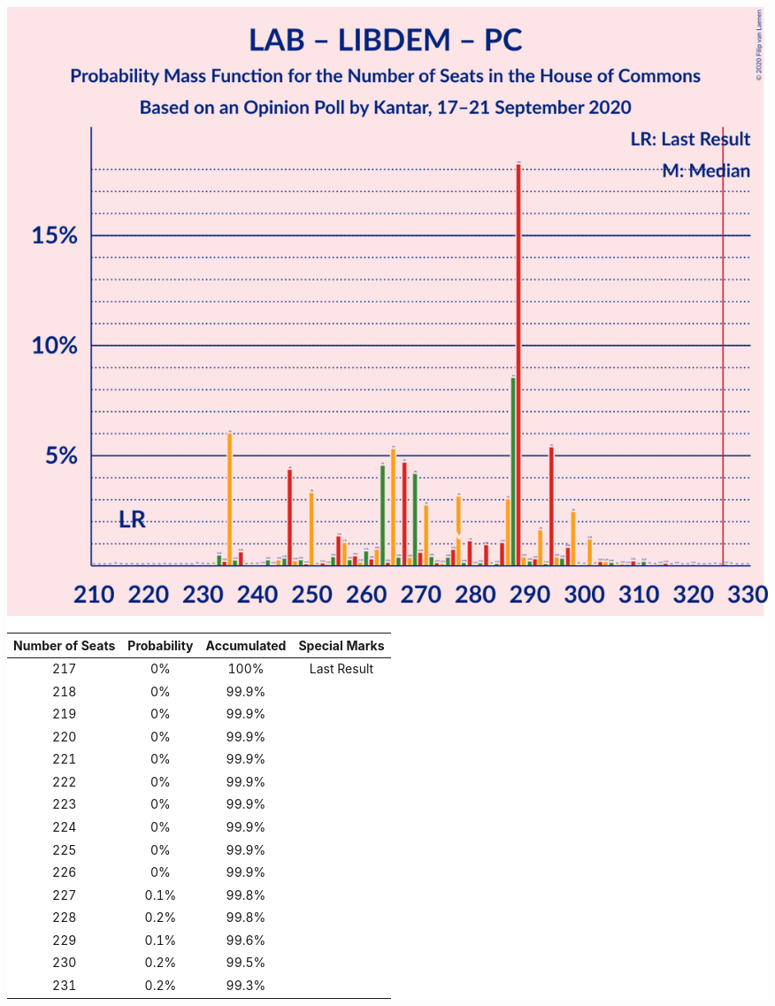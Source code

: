 ![Graph with seats probability mass function not yet produced](2020-09-21-Kantar-coalitions-seats-pmf-lab–libdem–pc.png "Seats Probability Mass Function")

| Number of Seats | Probability | Accumulated | Special Marks |
|:---------------:|:-----------:|:-----------:|:-------------:|
| 217 | 0% | 100% | Last Result |
| 218 | 0% | 99.9% |  |
| 219 | 0% | 99.9% |  |
| 220 | 0% | 99.9% |  |
| 221 | 0% | 99.9% |  |
| 222 | 0% | 99.9% |  |
| 223 | 0% | 99.9% |  |
| 224 | 0% | 99.9% |  |
| 225 | 0% | 99.9% |  |
| 226 | 0% | 99.9% |  |
| 227 | 0.1% | 99.8% |  |
| 228 | 0.2% | 99.8% |  |
| 229 | 0.1% | 99.6% |  |
| 230 | 0.2% | 99.5% |  |
| 231 | 0.2% | 99.3% |  |